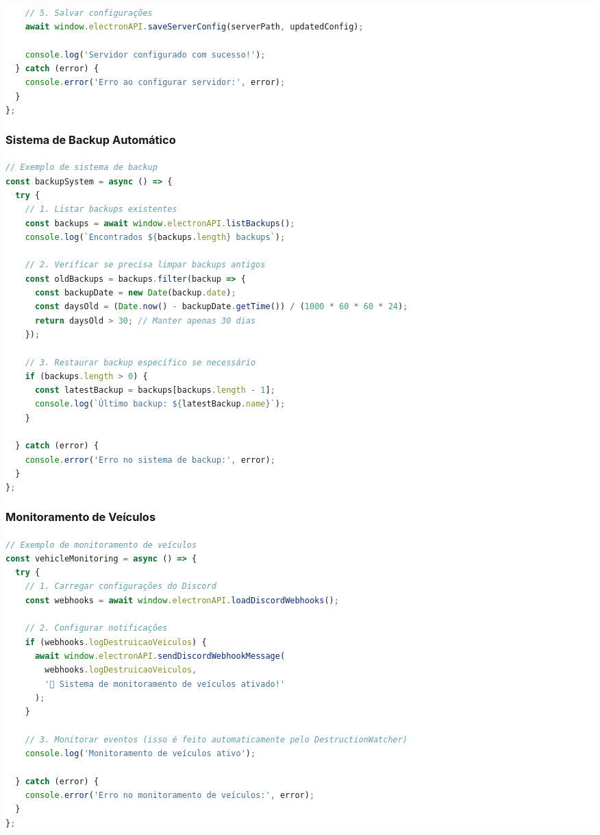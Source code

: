 ```typescript
    // 5. Salvar configurações
    await window.electronAPI.saveServerConfig(serverPath, updatedConfig);

    console.log('Servidor configurado com sucesso!');
  } catch (error) {
    console.error('Erro ao configurar servidor:', error);
  }
};
```

### Sistema de Backup Automático

```typescript
// Exemplo de sistema de backup
const backupSystem = async () => {
  try {
    // 1. Listar backups existentes
    const backups = await window.electronAPI.listBackups();
    console.log(`Encontrados ${backups.length} backups`);

    // 2. Verificar se precisa limpar backups antigos
    const oldBackups = backups.filter(backup => {
      const backupDate = new Date(backup.date);
      const daysOld = (Date.now() - backupDate.getTime()) / (1000 * 60 * 60 * 24);
      return daysOld > 30; // Manter apenas 30 dias
    });

    // 3. Restaurar backup específico se necessário
    if (backups.length > 0) {
      const latestBackup = backups[backups.length - 1];
      console.log(`Último backup: ${latestBackup.name}`);
    }

  } catch (error) {
    console.error('Erro no sistema de backup:', error);
  }
};
```

### Monitoramento de Veículos

```typescript
// Exemplo de monitoramento de veículos
const vehicleMonitoring = async () => {
  try {
    // 1. Carregar configurações do Discord
    const webhooks = await window.electronAPI.loadDiscordWebhooks();
    
    // 2. Configurar notificações
    if (webhooks.logDestruicaoVeiculos) {
      await window.electronAPI.sendDiscordWebhookMessage(
        webhooks.logDestruicaoVeiculos,
        '🚗 Sistema de monitoramento de veículos ativado!'
      );
    }

    // 3. Monitorar eventos (isso é feito automaticamente pelo DestructionWatcher)
    console.log('Monitoramento de veículos ativo');

  } catch (error) {
    console.error('Erro no monitoramento de veículos:', error);
  }
};
```
